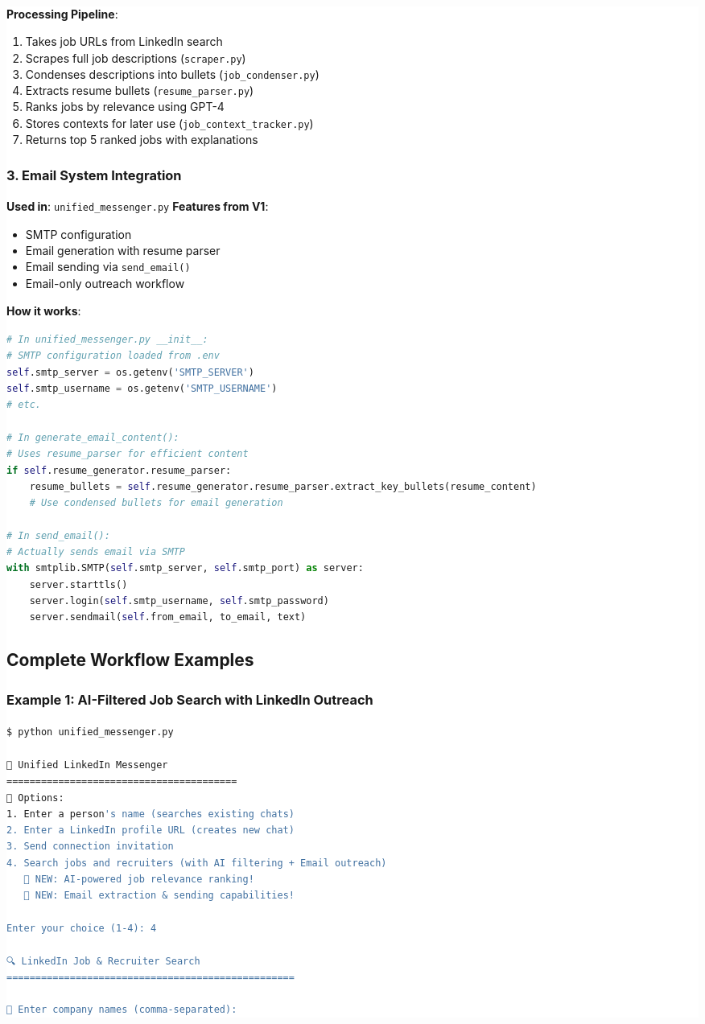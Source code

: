 **Processing Pipeline**:
1. Takes job URLs from LinkedIn search
2. Scrapes full job descriptions (`scraper.py`)
3. Condenses descriptions into bullets (`job_condenser.py`)
4. Extracts resume bullets (`resume_parser.py`)
5. Ranks jobs by relevance using GPT-4
6. Stores contexts for later use (`job_context_tracker.py`)
7. Returns top 5 ranked jobs with explanations

### 3. Email System Integration

**Used in**: `unified_messenger.py`
**Features from V1**: 
- SMTP configuration
- Email generation with resume parser
- Email sending via `send_email()`
- Email-only outreach workflow

**How it works**:
```python
# In unified_messenger.py __init__:
# SMTP configuration loaded from .env
self.smtp_server = os.getenv('SMTP_SERVER')
self.smtp_username = os.getenv('SMTP_USERNAME')
# etc.

# In generate_email_content():
# Uses resume_parser for efficient content
if self.resume_generator.resume_parser:
    resume_bullets = self.resume_generator.resume_parser.extract_key_bullets(resume_content)
    # Use condensed bullets for email generation

# In send_email():
# Actually sends email via SMTP
with smtplib.SMTP(self.smtp_server, self.smtp_port) as server:
    server.starttls()
    server.login(self.smtp_username, self.smtp_password)
    server.sendmail(self.from_email, to_email, text)
```

## Complete Workflow Examples

### Example 1: AI-Filtered Job Search with LinkedIn Outreach

```bash
$ python unified_messenger.py

💬 Unified LinkedIn Messenger
========================================
📝 Options:
1. Enter a person's name (searches existing chats)
2. Enter a LinkedIn profile URL (creates new chat)
3. Send connection invitation
4. Search jobs and recruiters (with AI filtering + Email outreach)
   🤖 NEW: AI-powered job relevance ranking!
   📧 NEW: Email extraction & sending capabilities!

Enter your choice (1-4): 4

🔍 LinkedIn Job & Recruiter Search
==================================================

📝 Enter company names (comma-separated):
```